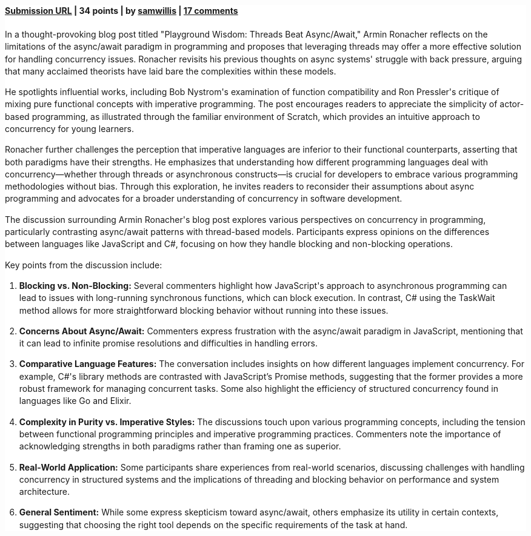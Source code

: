 #### [Submission URL](https://lucumr.pocoo.org/2024/11/18/threads-beat-async-await/) | 34 points | by [samwillis](https://news.ycombinator.com/user?id=samwillis) | [17 comments](https://news.ycombinator.com/item?id=42171693)

In a thought-provoking blog post titled "Playground Wisdom: Threads Beat Async/Await," Armin Ronacher reflects on the limitations of the async/await paradigm in programming and proposes that leveraging threads may offer a more effective solution for handling concurrency issues. Ronacher revisits his previous thoughts on async systems' struggle with back pressure, arguing that many acclaimed theorists have laid bare the complexities within these models. 

He spotlights influential works, including Bob Nystrom's examination of function compatibility and Ron Pressler's critique of mixing pure functional concepts with imperative programming. The post encourages readers to appreciate the simplicity of actor-based programming, as illustrated through the familiar environment of Scratch, which provides an intuitive approach to concurrency for young learners. 

Ronacher further challenges the perception that imperative languages are inferior to their functional counterparts, asserting that both paradigms have their strengths. He emphasizes that understanding how different programming languages deal with concurrency—whether through threads or asynchronous constructs—is crucial for developers to embrace various programming methodologies without bias. Through this exploration, he invites readers to reconsider their assumptions about async programming and advocates for a broader understanding of concurrency in software development.

The discussion surrounding Armin Ronacher's blog post explores various perspectives on concurrency in programming, particularly contrasting async/await patterns with thread-based models. Participants express opinions on the differences between languages like JavaScript and C#, focusing on how they handle blocking and non-blocking operations.

Key points from the discussion include:

1. **Blocking vs. Non-Blocking:** Several commenters highlight how JavaScript's approach to asynchronous programming can lead to issues with long-running synchronous functions, which can block execution. In contrast, C# using the TaskWait method allows for more straightforward blocking behavior without running into these issues.

2. **Concerns About Async/Await:** Commenters express frustration with the async/await paradigm in JavaScript, mentioning that it can lead to infinite promise resolutions and difficulties in handling errors.

3. **Comparative Language Features:** The conversation includes insights on how different languages implement concurrency. For example, C#'s library methods are contrasted with JavaScript’s Promise methods, suggesting that the former provides a more robust framework for managing concurrent tasks. Some also highlight the efficiency of structured concurrency found in languages like Go and Elixir.

4. **Complexity in Purity vs. Imperative Styles:** The discussions touch upon various programming concepts, including the tension between functional programming principles and imperative programming practices. Commenters note the importance of acknowledging strengths in both paradigms rather than framing one as superior.

5. **Real-World Application:** Some participants share experiences from real-world scenarios, discussing challenges with handling concurrency in structured systems and the implications of threading and blocking behavior on performance and system architecture.

6. **General Sentiment:** While some express skepticism toward async/await, others emphasize its utility in certain contexts, suggesting that choosing the right tool depends on the specific requirements of the task at hand.
